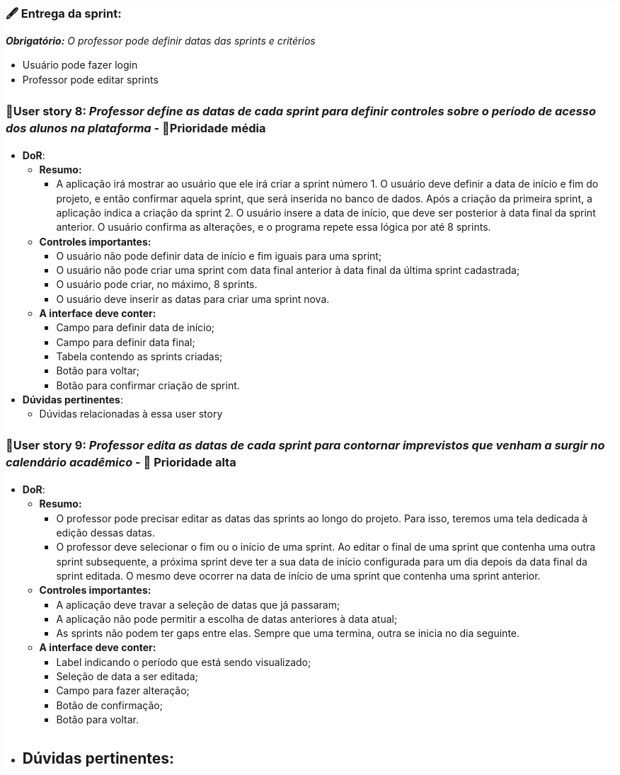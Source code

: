 ### 🖋️ Entrega da sprint:

***Obrigatório:** O professor pode definir datas das sprints e critérios*

- Usuário pode fazer login
- Professor pode editar sprints

### 👤User story 8: *Professor define as datas de cada sprint para definir controles sobre o período de acesso dos alunos na plataforma* - 🔴Prioridade média

- **DoR**:
    - **Resumo:**
        - A aplicação irá mostrar ao usuário que ele irá criar a sprint número 1. O usuário deve definir a data de início e fim do projeto, e então confirmar aquela sprint, que será inserida no banco de dados. Após a criação da primeira sprint, a aplicação indica a criação da sprint 2. O usuário insere a data de início, que deve ser posterior à data final da sprint anterior. O usuário confirma as alterações, e o programa repete essa lógica por até 8 sprints.
    - **Controles importantes:**
        - O usuário não pode definir data de início e fim iguais para uma sprint;
        - O usuário não pode criar uma sprint com data final anterior à data final da última sprint cadastrada;
        - O usuário pode criar, no máximo, 8 sprints.
        - O usuário deve inserir as datas para criar uma sprint nova.
    - **A interface deve conter:**
        - Campo para definir data de início;
        - Campo para definir data final;
        - Tabela contendo as sprints criadas;
        - Botão para voltar;
        - Botão para confirmar criação de sprint.
- **Dúvidas pertinentes**:
    - Dúvidas relacionadas à essa user story

### 👤User story 9: *Professor edita as datas de cada sprint para contornar imprevistos que venham a surgir no calendário acadêmico* - 🔴 Prioridade alta

- **DoR**:
    - **Resumo:**
        - O professor pode precisar editar as datas das sprints ao longo do projeto. Para isso, teremos uma tela dedicada à edição dessas datas.
        - O professor deve selecionar o fim ou o início de uma sprint. Ao editar o final de uma sprint que contenha uma outra sprint subsequente, a próxima sprint deve ter a sua data de início configurada para um dia depois da data final da sprint editada. O mesmo deve ocorrer na data de início de uma sprint que contenha uma sprint anterior.
    - **Controles importantes:**
        - A aplicação deve travar a seleção de datas que já passaram;
        - A aplicação não pode permitir a escolha de datas anteriores à data atual;
        - As sprints não podem ter gaps entre elas. Sempre que uma termina, outra se inicia no dia seguinte.
    - **A interface deve conter:**
        - Label indicando o período que está sendo visualizado;
        - Seleção de data a ser editada;
        - Campo para fazer alteração;
        - Botão de confirmação;
        - Botão para voltar.
- **Dúvidas pertinentes**:
  - 
